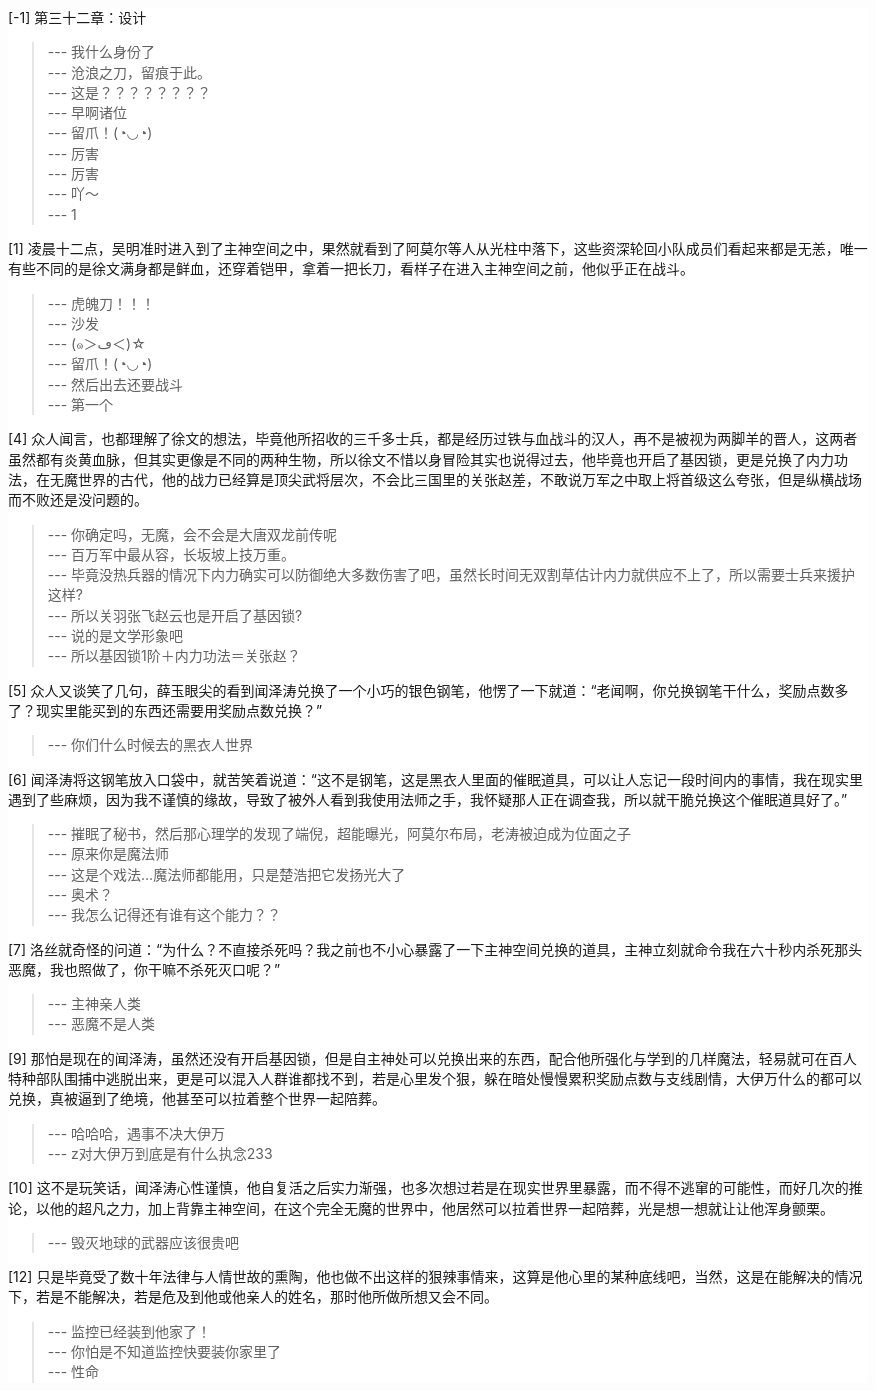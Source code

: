 
[-1] 第三十二章：设计
>--- 我什么身份了<br>
>--- 沧浪之刀，留痕于此。<br>
>--- 这是？？？？？？？？<br>
>--- 早啊诸位<br>
>--- 留爪！(◔◡◔)<br>
>--- 厉害<br>
>--- 厉害<br>
>--- 吖～<br>
>--- 1<br>

[1] 凌晨十二点，吴明准时进入到了主神空间之中，果然就看到了阿莫尔等人从光柱中落下，这些资深轮回小队成员们看起来都是无恙，唯一有些不同的是徐文满身都是鲜血，还穿着铠甲，拿着一把长刀，看样子在进入主神空间之前，他似乎正在战斗。
>--- 虎魄刀！！！<br>
>--- 沙发<br>
>--- (๑＞ڡ＜)☆<br>
>--- 留爪！(◔◡◔)<br>
>--- 然后出去还要战斗<br>
>--- 第一个<br>

[4] 众人闻言，也都理解了徐文的想法，毕竟他所招收的三千多士兵，都是经历过铁与血战斗的汉人，再不是被视为两脚羊的晋人，这两者虽然都有炎黄血脉，但其实更像是不同的两种生物，所以徐文不惜以身冒险其实也说得过去，他毕竟也开启了基因锁，更是兑换了内力功法，在无魔世界的古代，他的战力已经算是顶尖武将层次，不会比三国里的关张赵差，不敢说万军之中取上将首级这么夸张，但是纵横战场而不败还是没问题的。
>--- 你确定吗，无魔，会不会是大唐双龙前传呢<br>
>--- 百万军中最从容，长坂坡上技万重。<br>
>--- 毕竟没热兵器的情况下内力确实可以防御绝大多数伤害了吧，虽然长时间无双割草估计内力就供应不上了，所以需要士兵来援护这样?<br>
>--- 所以关羽张飞赵云也是开启了基因锁?<br>
>--- 说的是文学形象吧<br>
>--- 所以基因锁1阶＋内力功法＝关张赵？<br>

[5] 众人又谈笑了几句，薛玉眼尖的看到闻泽涛兑换了一个小巧的银色钢笔，他愣了一下就道：“老闻啊，你兑换钢笔干什么，奖励点数多了？现实里能买到的东西还需要用奖励点数兑换？”
>--- 你们什么时候去的黑衣人世界<br>

[6] 闻泽涛将这钢笔放入口袋中，就苦笑着说道：“这不是钢笔，这是黑衣人里面的催眠道具，可以让人忘记一段时间内的事情，我在现实里遇到了些麻烦，因为我不谨慎的缘故，导致了被外人看到我使用法师之手，我怀疑那人正在调查我，所以就干脆兑换这个催眠道具好了。”
>--- 摧眠了秘书，然后那心理学的发现了端倪，超能曝光，阿莫尔布局，老涛被迫成为位面之子<br>
>--- 原来你是魔法师<br>
>--- 这是个戏法…魔法师都能用，只是楚浩把它发扬光大了<br>
>--- 奥术？<br>
>--- 我怎么记得还有谁有这个能力？？<br>

[7] 洛丝就奇怪的问道：“为什么？不直接杀死吗？我之前也不小心暴露了一下主神空间兑换的道具，主神立刻就命令我在六十秒内杀死那头恶魔，我也照做了，你干嘛不杀死灭口呢？”
>--- 主神亲人类<br>
>--- 恶魔不是人类<br>

[9] 那怕是现在的闻泽涛，虽然还没有开启基因锁，但是自主神处可以兑换出来的东西，配合他所强化与学到的几样魔法，轻易就可在百人特种部队围捕中逃脱出来，更是可以混入人群谁都找不到，若是心里发个狠，躲在暗处慢慢累积奖励点数与支线剧情，大伊万什么的都可以兑换，真被逼到了绝境，他甚至可以拉着整个世界一起陪葬。
>--- 哈哈哈，遇事不决大伊万<br>
>--- z对大伊万到底是有什么执念233<br>

[10] 这不是玩笑话，闻泽涛心性谨慎，他自复活之后实力渐强，也多次想过若是在现实世界里暴露，而不得不逃窜的可能性，而好几次的推论，以他的超凡之力，加上背靠主神空间，在这个完全无魔的世界中，他居然可以拉着世界一起陪葬，光是想一想就让让他浑身颤栗。
>--- 毁灭地球的武器应该很贵吧<br>

[12] 只是毕竟受了数十年法律与人情世故的熏陶，他也做不出这样的狠辣事情来，这算是他心里的某种底线吧，当然，这是在能解决的情况下，若是不能解决，若是危及到他或他亲人的姓名，那时他所做所想又会不同。
>--- 监控已经装到他家了！<br>
>--- 你怕是不知道监控快要装你家里了<br>
>--- 性命<br>
